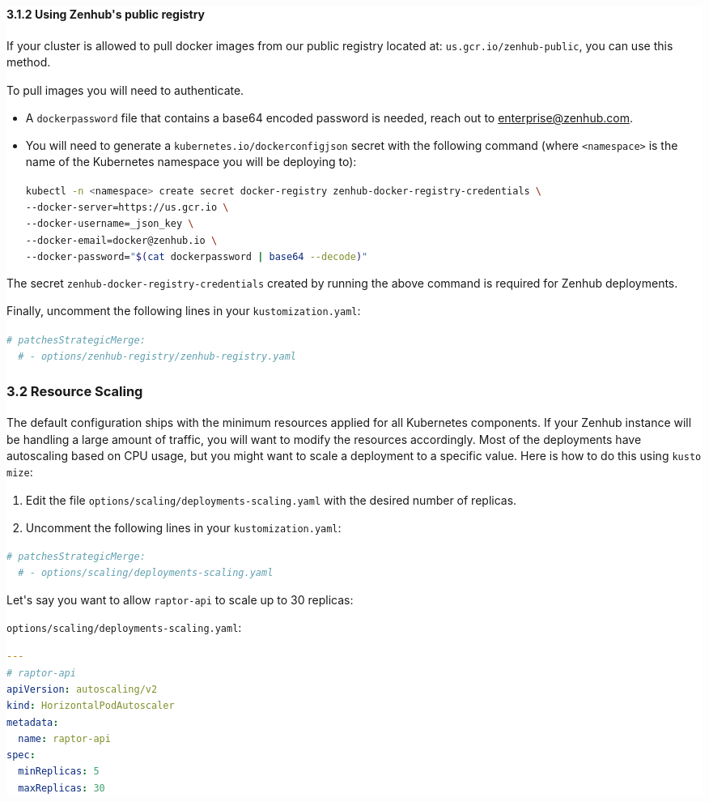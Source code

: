 #### 3.1.2 Using Zenhub's public registry

If your cluster is allowed to pull docker images from our public registry located at: `us.gcr.io/zenhub-public`, you can use this method.

To pull images you will need to authenticate.

- A `dockerpassword` file that contains a base64 encoded password is needed, reach out to enterprise@zenhub.com.
- You will need to generate a `kubernetes.io/dockerconfigjson` secret with the following command (where `<namespace>` is the name of the Kubernetes namespace you will be deploying to):

  ```bash
  kubectl -n <namespace> create secret docker-registry zenhub-docker-registry-credentials \
  --docker-server=https://us.gcr.io \
  --docker-username=_json_key \
  --docker-email=docker@zenhub.io \
  --docker-password="$(cat dockerpassword | base64 --decode)"
  ```

The secret `zenhub-docker-registry-credentials` created by running the above command is required for Zenhub deployments.

Finally, uncomment the following lines in your `kustomization.yaml`:

```yaml
# patchesStrategicMerge:
  # - options/zenhub-registry/zenhub-registry.yaml
```

### 3.2 Resource Scaling

The default configuration ships with the minimum resources applied for all Kubernetes components. If your Zenhub instance will be handling a large amount of traffic, you will want to modify the resources accordingly. Most of the deployments have autoscaling based on CPU usage, but you might want to scale a deployment to a specific value. Here is how to do this using `kustomize`:

1. Edit the file `options/scaling/deployments-scaling.yaml` with the desired number of replicas.

2. Uncomment the following lines in your `kustomization.yaml`:

```yaml
# patchesStrategicMerge:
  # - options/scaling/deployments-scaling.yaml
```

Let's say you want to allow `raptor-api` to scale up to 30 replicas:

`options/scaling/deployments-scaling.yaml`:

```yaml
---
# raptor-api
apiVersion: autoscaling/v2
kind: HorizontalPodAutoscaler
metadata:
  name: raptor-api
spec:
  minReplicas: 5
  maxReplicas: 30
```
